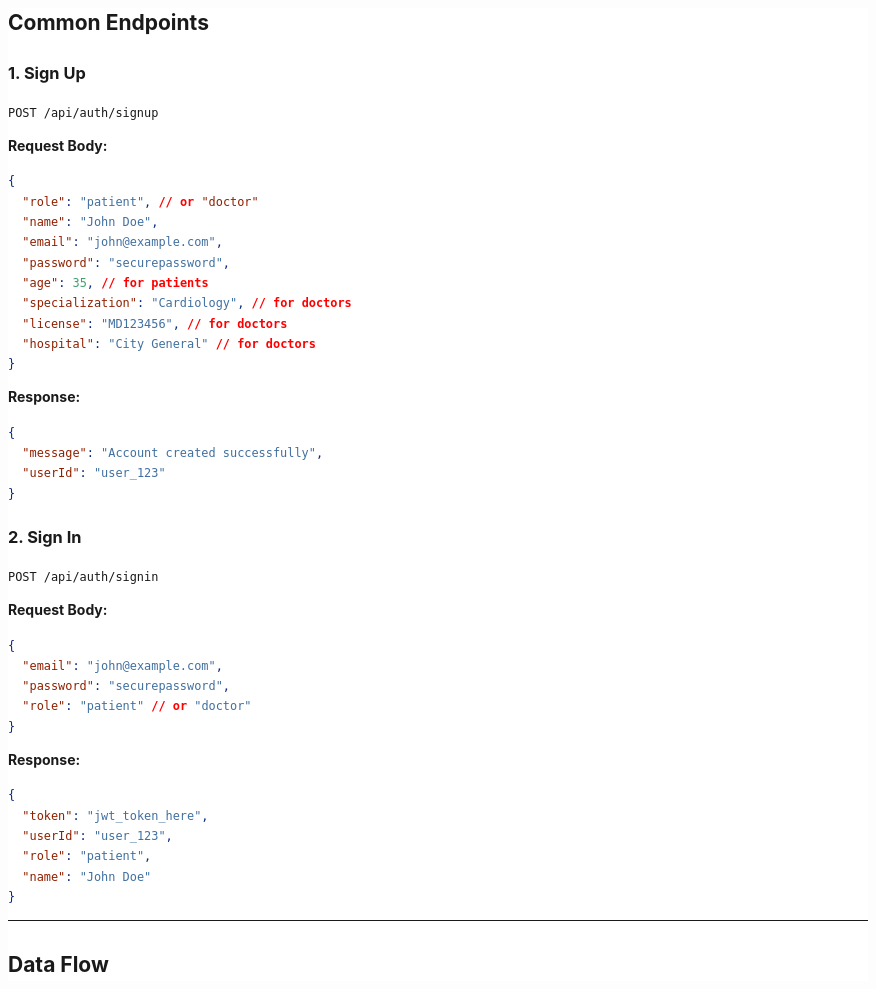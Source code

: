 
## Common Endpoints

### 1. Sign Up
```
POST /api/auth/signup
```
**Request Body:**
```json
{
  "role": "patient", // or "doctor"
  "name": "John Doe",
  "email": "john@example.com",
  "password": "securepassword",
  "age": 35, // for patients
  "specialization": "Cardiology", // for doctors
  "license": "MD123456", // for doctors
  "hospital": "City General" // for doctors
}
```
**Response:**
```json
{
  "message": "Account created successfully",
  "userId": "user_123"
}
```

### 2. Sign In
```
POST /api/auth/signin
```
**Request Body:**
```json
{
  "email": "john@example.com",
  "password": "securepassword",
  "role": "patient" // or "doctor"
}
```
**Response:**
```json
{
  "token": "jwt_token_here",
  "userId": "user_123",
  "role": "patient",
  "name": "John Doe"
}
```

---

## Data Flow
